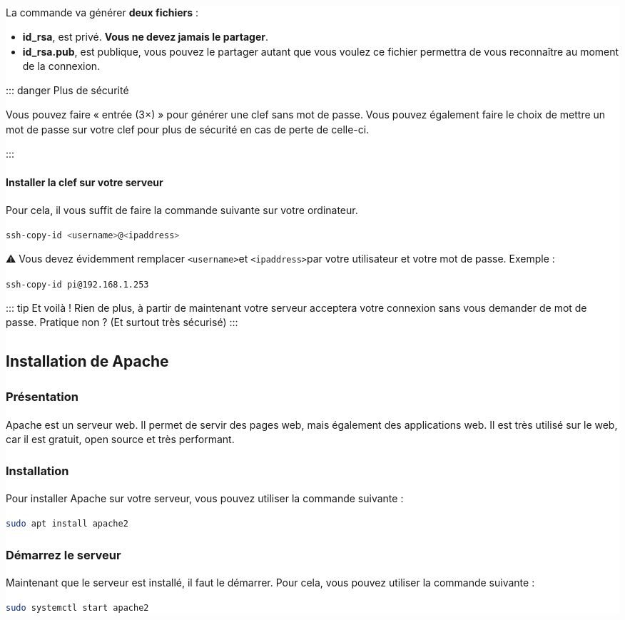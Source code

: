 La commande va générer **deux fichiers** :

- **id_rsa**, est privé. **Vous ne devez jamais le partager**.
- **id_rsa.pub**, est publique, vous pouvez le partager autant que vous voulez ce fichier permettra de vous reconnaître au moment de la connexion.

::: danger Plus de sécurité

Vous pouvez faire « entrée (3×) » pour générer une clef sans mot de passe. Vous pouvez également faire le choix de mettre un mot de passe sur votre clef pour plus de sécurité en cas de perte de celle-ci.

:::

#### Installer la clef sur votre serveur

Pour cela, il vous suffit de faire la commande suivante sur votre ordinateur.

```bash
ssh-copy-id <username>@<ipaddress>
```

⚠️ Vous devez évidemment remplacer `<username>`et `<ipaddress>`par votre utilisateur et votre mot de passe. Exemple :

```bash
ssh-copy-id pi@192.168.1.253
```

::: tip Et voilà !
Rien de plus, à partir de maintenant votre serveur acceptera votre connexion sans vous demander de mot de passe. Pratique non ? (Et surtout très sécurisé)
:::

## Installation de Apache

### Présentation

Apache est un serveur web. Il permet de servir des pages web, mais également des applications web. Il est très utilisé sur le web, car il est gratuit, open source et très performant.

### Installation

Pour installer Apache sur votre serveur, vous pouvez utiliser la commande suivante :

```bash
sudo apt install apache2
```

### Démarrez le serveur

Maintenant que le serveur est installé, il faut le démarrer. Pour cela, vous pouvez utiliser la commande suivante :

```bash
sudo systemctl start apache2
```
